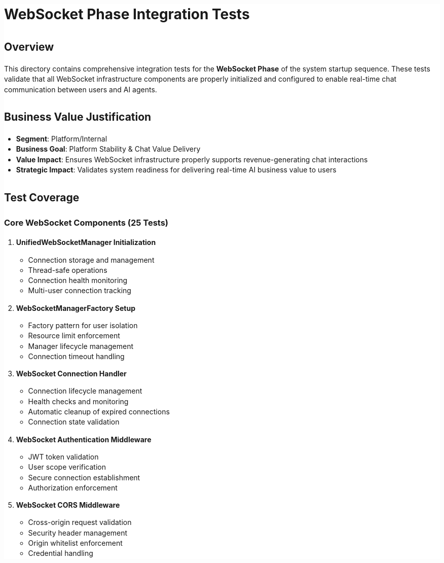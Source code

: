 # WebSocket Phase Integration Tests

## Overview

This directory contains comprehensive integration tests for the **WebSocket Phase** of the system startup sequence. These tests validate that all WebSocket infrastructure components are properly initialized and configured to enable real-time chat communication between users and AI agents.

## Business Value Justification

- **Segment**: Platform/Internal
- **Business Goal**: Platform Stability & Chat Value Delivery  
- **Value Impact**: Ensures WebSocket infrastructure properly supports revenue-generating chat interactions
- **Strategic Impact**: Validates system readiness for delivering real-time AI business value to users

## Test Coverage

### Core WebSocket Components (25 Tests)

1. **UnifiedWebSocketManager Initialization** 
   - Connection storage and management
   - Thread-safe operations
   - Connection health monitoring
   - Multi-user connection tracking

2. **WebSocketManagerFactory Setup**
   - Factory pattern for user isolation
   - Resource limit enforcement
   - Manager lifecycle management
   - Connection timeout handling

3. **WebSocket Connection Handler**
   - Connection lifecycle management
   - Health checks and monitoring
   - Automatic cleanup of expired connections
   - Connection state validation

4. **WebSocket Authentication Middleware**
   - JWT token validation
   - User scope verification
   - Secure connection establishment
   - Authorization enforcement

5. **WebSocket CORS Middleware**
   - Cross-origin request validation
   - Security header management
   - Origin whitelist enforcement
   - Credential handling

